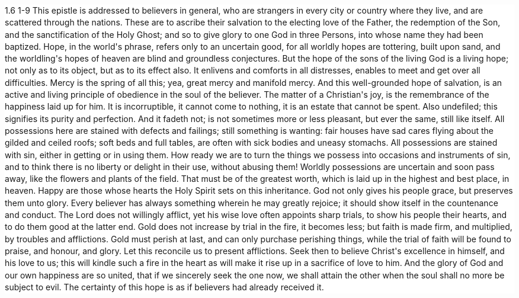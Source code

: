 1.6 1-9 This epistle is addressed to believers in general, who are strangers in every city or country where they live, and are scattered through the nations. These are to ascribe their salvation to the electing love of the Father, the redemption of the Son, and the sanctification of the Holy Ghost; and so to give glory to one God in three Persons, into whose name they had been baptized. Hope, in the world's phrase, refers only to an uncertain good, for all worldly hopes are tottering, built upon sand, and the worldling's hopes of heaven are blind and groundless conjectures. But the hope of the sons of the living God is a living hope; not only as to its object, but as to its effect also. It enlivens and comforts in all distresses, enables to meet and get over all difficulties. Mercy is the spring of all this; yea, great mercy and manifold mercy. And this well-grounded hope of salvation, is an active and living principle of obedience in the soul of the believer. The matter of a Christian's joy, is the remembrance of the happiness laid up for him. It is incorruptible, it cannot come to nothing, it is an estate that cannot be spent. Also undefiled; this signifies its purity and perfection. And it fadeth not; is not sometimes more or less pleasant, but ever the same, still like itself. All possessions here are stained with defects and failings; still something is wanting: fair houses have sad cares flying about the gilded and ceiled roofs; soft beds and full tables, are often with sick bodies and uneasy stomachs. All possessions are stained with sin, either in getting or in using them. How ready we are to turn the things we possess into occasions and instruments of sin, and to think there is no liberty or delight in their use, without abusing them! Worldly possessions are uncertain and soon pass away, like the flowers and plants of the field. That must be of the greatest worth, which is laid up in the highest and best place, in heaven. Happy are those whose hearts the Holy Spirit sets on this inheritance. God not only gives his people grace, but preserves them unto glory. Every believer has always something wherein he may greatly rejoice; it should show itself in the countenance and conduct. The Lord does not willingly afflict, yet his wise love often appoints sharp trials, to show his people their hearts, and to do them good at the latter end. Gold does not increase by trial in the fire, it becomes less; but faith is made firm, and multiplied, by troubles and afflictions. Gold must perish at last, and can only purchase perishing things, while the trial of faith will be found to praise, and honour, and glory. Let this reconcile us to present afflictions. Seek then to believe Christ's excellence in himself, and his love to us; this will kindle such a fire in the heart as will make it rise up in a sacrifice of love to him. And the glory of God and our own happiness are so united, that if we sincerely seek the one now, we shall attain the other when the soul shall no more be subject to evil. The certainty of this hope is as if believers had already received it.
